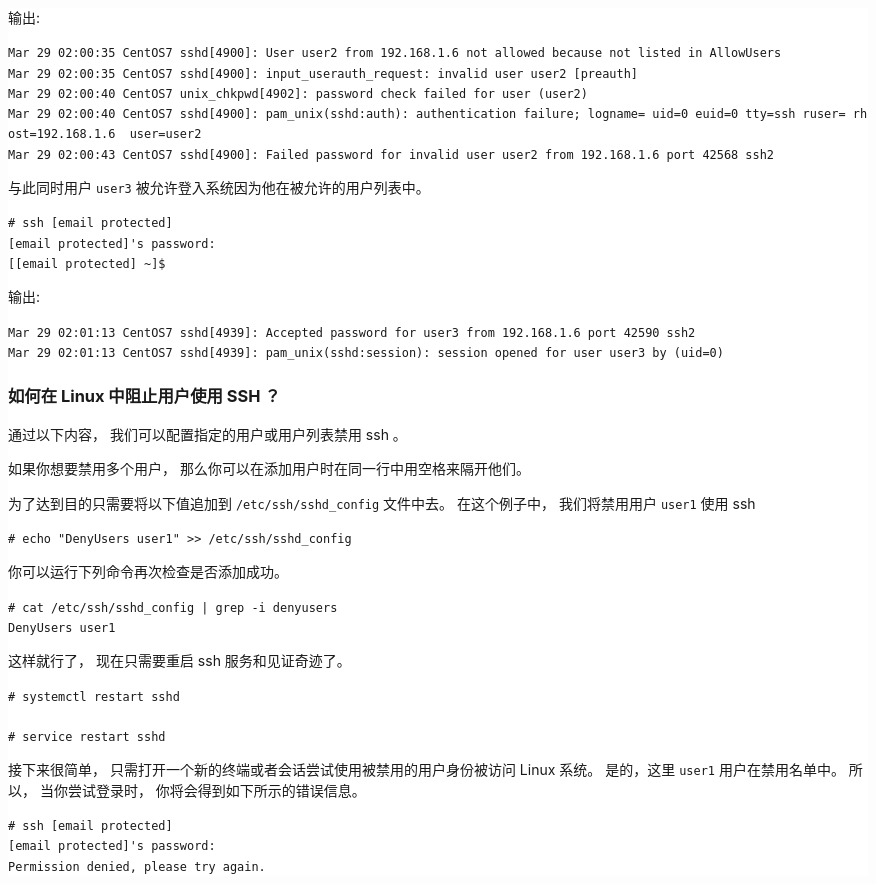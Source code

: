 输出:

```
Mar 29 02:00:35 CentOS7 sshd[4900]: User user2 from 192.168.1.6 not allowed because not listed in AllowUsers
Mar 29 02:00:35 CentOS7 sshd[4900]: input_userauth_request: invalid user user2 [preauth]
Mar 29 02:00:40 CentOS7 unix_chkpwd[4902]: password check failed for user (user2)
Mar 29 02:00:40 CentOS7 sshd[4900]: pam_unix(sshd:auth): authentication failure; logname= uid=0 euid=0 tty=ssh ruser= rhost=192.168.1.6  user=user2
Mar 29 02:00:43 CentOS7 sshd[4900]: Failed password for invalid user user2 from 192.168.1.6 port 42568 ssh2
```

与此同时用户 `user3` 被允许登入系统因为他在被允许的用户列表中。

```
# ssh [email protected]
[email protected]'s password:
[[email protected] ~]$
```

输出:

```
Mar 29 02:01:13 CentOS7 sshd[4939]: Accepted password for user3 from 192.168.1.6 port 42590 ssh2
Mar 29 02:01:13 CentOS7 sshd[4939]: pam_unix(sshd:session): session opened for user user3 by (uid=0)
```

### 如何在 Linux 中阻止用户使用 SSH ？

通过以下内容， 我们可以配置指定的用户或用户列表禁用 ssh 。

如果你想要禁用多个用户， 那么你可以在添加用户时在同一行中用空格来隔开他们。

为了达到目的只需要将以下值追加到 `/etc/ssh/sshd_config` 文件中去。 在这个例子中， 我们将禁用用户 `user1` 使用 ssh

```
# echo "DenyUsers user1" >> /etc/ssh/sshd_config
```

你可以运行下列命令再次检查是否添加成功。

```
# cat /etc/ssh/sshd_config | grep -i denyusers
DenyUsers user1
```

这样就行了， 现在只需要重启 ssh 服务和见证奇迹了。

```
# systemctl restart sshd

# service restart sshd
```

接下来很简单， 只需打开一个新的终端或者会话尝试使用被禁用的用户身份被访问 Linux 系统。 是的，这里 `user1` 用户在禁用名单中。 所以， 当你尝试登录时， 你将会得到如下所示的错误信息。

```
# ssh [email protected]
[email protected]'s password:
Permission denied, please try again.
```


[#]: collector: "lujun9972"
[#]: translator: "way-ww"
[#]: reviewer: " "
[#]: publisher: " "
[#]: url: " "
[#]: subject: "How To Enable Or Disable SSH Access For A Particular User Or Group In Linux?"
[#]: via: "https://www.2daygeek.com/allow-deny-enable-disable-ssh-access-user-group-in-linux/"
[#]: author: "2daygeek http://www.2daygeek.com/author/2daygeek/"
[a]: http://www.2daygeek.com/author/2daygeek/
[b]: https://github.com/lujun9972
[1]: https://www.2daygeek.com/category/ssh-tutorials/